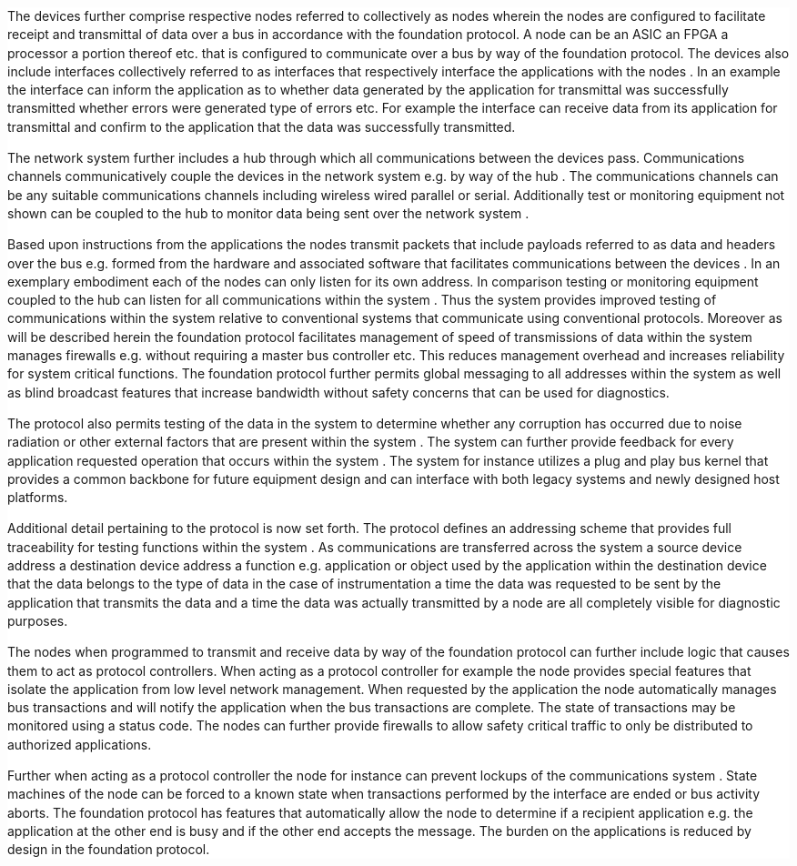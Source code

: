 The devices further comprise respective nodes referred to collectively as nodes wherein the nodes are configured to facilitate receipt and transmittal of data over a bus in accordance with the foundation protocol. A node can be an ASIC an FPGA a processor a portion thereof etc. that is configured to communicate over a bus by way of the foundation protocol. The devices also include interfaces collectively referred to as interfaces that respectively interface the applications with the nodes . In an example the interface can inform the application as to whether data generated by the application for transmittal was successfully transmitted whether errors were generated type of errors etc. For example the interface can receive data from its application for transmittal and confirm to the application that the data was successfully transmitted.

The network system further includes a hub through which all communications between the devices pass. Communications channels communicatively couple the devices in the network system e.g. by way of the hub . The communications channels can be any suitable communications channels including wireless wired parallel or serial. Additionally test or monitoring equipment not shown can be coupled to the hub to monitor data being sent over the network system .

Based upon instructions from the applications the nodes transmit packets that include payloads referred to as data and headers over the bus e.g. formed from the hardware and associated software that facilitates communications between the devices . In an exemplary embodiment each of the nodes can only listen for its own address. In comparison testing or monitoring equipment coupled to the hub can listen for all communications within the system . Thus the system provides improved testing of communications within the system relative to conventional systems that communicate using conventional protocols. Moreover as will be described herein the foundation protocol facilitates management of speed of transmissions of data within the system manages firewalls e.g. without requiring a master bus controller etc. This reduces management overhead and increases reliability for system critical functions. The foundation protocol further permits global messaging to all addresses within the system as well as blind broadcast features that increase bandwidth without safety concerns that can be used for diagnostics.

The protocol also permits testing of the data in the system to determine whether any corruption has occurred due to noise radiation or other external factors that are present within the system . The system can further provide feedback for every application requested operation that occurs within the system . The system for instance utilizes a plug and play bus kernel that provides a common backbone for future equipment design and can interface with both legacy systems and newly designed host platforms.

Additional detail pertaining to the protocol is now set forth. The protocol defines an addressing scheme that provides full traceability for testing functions within the system . As communications are transferred across the system a source device address a destination device address a function e.g. application or object used by the application within the destination device that the data belongs to the type of data in the case of instrumentation a time the data was requested to be sent by the application that transmits the data and a time the data was actually transmitted by a node are all completely visible for diagnostic purposes.

The nodes when programmed to transmit and receive data by way of the foundation protocol can further include logic that causes them to act as protocol controllers. When acting as a protocol controller for example the node provides special features that isolate the application from low level network management. When requested by the application the node automatically manages bus transactions and will notify the application when the bus transactions are complete. The state of transactions may be monitored using a status code. The nodes can further provide firewalls to allow safety critical traffic to only be distributed to authorized applications.

Further when acting as a protocol controller the node for instance can prevent lockups of the communications system . State machines of the node can be forced to a known state when transactions performed by the interface are ended or bus activity aborts. The foundation protocol has features that automatically allow the node to determine if a recipient application e.g. the application at the other end is busy and if the other end accepts the message. The burden on the applications is reduced by design in the foundation protocol.
